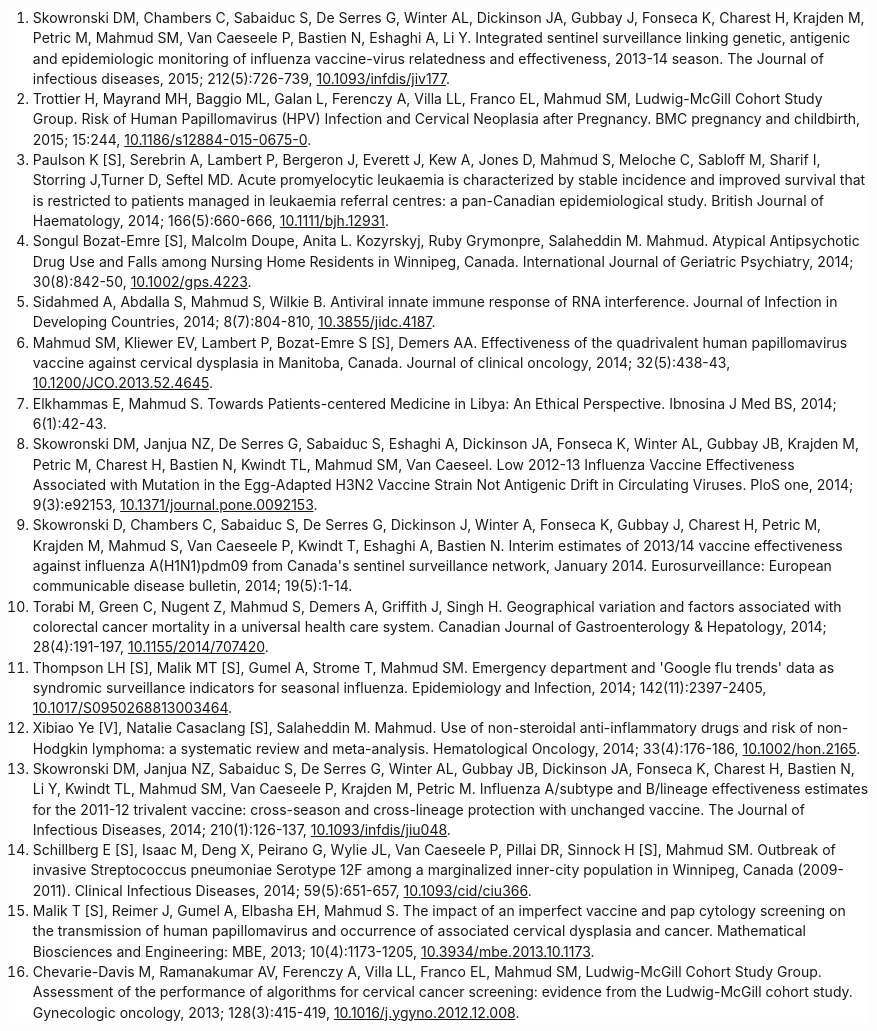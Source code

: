 1. Skowronski DM, Chambers C, Sabaiduc S, De Serres G, Winter AL, Dickinson JA, Gubbay J, Fonseca K, Charest H, Krajden M, Petric M, Mahmud SM, Van Caeseele P, Bastien N, Eshaghi A, Li Y. Integrated sentinel surveillance linking genetic, antigenic and epidemiologic monitoring of influenza vaccine-virus relatedness and effectiveness, 2013-14 season. The Journal of infectious diseases, 2015; 212(5):726-739, [10.1093/infdis/jiv177](http://dx.doi.org/10.1093/infdis/jiv177).
1. Trottier H, Mayrand MH, Baggio ML, Galan L, Ferenczy A, Villa LL, Franco EL, Mahmud SM, Ludwig-McGill Cohort Study Group. Risk of Human Papillomavirus (HPV) Infection and Cervical Neoplasia after Pregnancy. BMC pregnancy and childbirth, 2015; 15:244, [10.1186/s12884-015-0675-0](http://dx.doi.org/10.1186/s12884-015-0675-0).
1. Paulson K [S], Serebrin A, Lambert P, Bergeron J, Everett J, Kew A, Jones D, Mahmud S, Meloche C, Sabloff M, Sharif I, Storring J,Turner D, Seftel MD. Acute promyelocytic leukaemia is characterized by stable incidence and improved survival that is restricted to patients managed in leukaemia referral centres: a pan-Canadian epidemiological study. British Journal of Haematology, 2014; 166(5):660-666, [10.1111/bjh.12931](http://dx.doi.org/10.1111/bjh.12931).
1. Songul Bozat-Emre [S], Malcolm Doupe, Anita L. Kozyrskyj, Ruby Grymonpre, Salaheddin M. Mahmud. Atypical Antipsychotic Drug Use and Falls among Nursing Home Residents in Winnipeg, Canada. International Journal of Geriatric Psychiatry, 2014; 30(8):842-50, [10.1002/gps.4223](http://dx.doi.org/10.1002/gps.4223).
1. Sidahmed A, Abdalla S, Mahmud S, Wilkie B. Antiviral innate immune response of RNA interference. Journal of Infection in Developing Countries, 2014; 8(7):804-810, [10.3855/jidc.4187](http://dx.doi.org/10.3855/jidc.4187).
1. Mahmud SM, Kliewer EV, Lambert P, Bozat-Emre S [S], Demers AA. Effectiveness of the quadrivalent human papillomavirus vaccine against cervical dysplasia in Manitoba, Canada. Journal of clinical oncology, 2014; 32(5):438-43, [10.1200/JCO.2013.52.4645](http://dx.doi.org/10.1200/JCO.2013.52.4645).
1. Elkhammas E, Mahmud S. Towards Patients-centered Medicine in Libya: An Ethical Perspective. Ibnosina J Med BS, 2014; 6(1):42-43.
1. Skowronski DM, Janjua NZ, De Serres G, Sabaiduc S, Eshaghi A, Dickinson JA, Fonseca K, Winter AL, Gubbay JB, Krajden M, Petric M, Charest H, Bastien N, Kwindt TL, Mahmud SM, Van Caeseel. Low 2012-13 Influenza Vaccine Effectiveness Associated with Mutation in the Egg-Adapted H3N2 Vaccine Strain Not Antigenic Drift in Circulating Viruses. PloS one, 2014; 9(3):e92153, [10.1371/journal.pone.0092153](http://dx.doi.org/10.1371/journal.pone.0092153).
1. Skowronski D, Chambers C, Sabaiduc S, De Serres G, Dickinson J, Winter A, Fonseca K, Gubbay J, Charest H, Petric M, Krajden M, Mahmud S, Van Caeseele P, Kwindt T, Eshaghi A, Bastien N. Interim estimates of 2013/14 vaccine effectiveness against influenza A(H1N1)pdm09 from Canada&#39;s sentinel surveillance network, January 2014. Eurosurveillance: European communicable disease bulletin, 2014; 19(5):1-14.
1. Torabi M, Green C, Nugent Z, Mahmud S, Demers A, Griffith J, Singh H. Geographical variation and factors associated with colorectal cancer mortality in a universal health care system. Canadian Journal of Gastroenterology &amp; Hepatology, 2014; 28(4):191-197, [10.1155/2014/707420](http://dx.doi.org/10.1155/2014/707420).
1. Thompson LH [S], Malik MT [S], Gumel A, Strome T, Mahmud SM. Emergency department and &#39;Google flu trends&#39; data as syndromic surveillance indicators for seasonal influenza. Epidemiology and Infection, 2014; 142(11):2397-2405, [10.1017/S0950268813003464](http://dx.doi.org/10.1017/S0950268813003464).
1. Xibiao Ye [V], Natalie Casaclang [S], Salaheddin M. Mahmud. Use of non-steroidal anti-inflammatory drugs and risk of non-Hodgkin lymphoma: a systematic review and meta-analysis. Hematological Oncology, 2014; 33(4):176-186, [10.1002/hon.2165](http://dx.doi.org/10.1002/hon.2165).
1. Skowronski DM, Janjua NZ, Sabaiduc S, De Serres G, Winter AL, Gubbay JB, Dickinson JA, Fonseca K, Charest H, Bastien N, Li Y, Kwindt TL, Mahmud SM, Van Caeseele P, Krajden M, Petric M. Influenza A/subtype and B/lineage effectiveness estimates for the 2011-12 trivalent vaccine: cross-season and cross-lineage protection with unchanged vaccine. The Journal of Infectious Diseases, 2014; 210(1):126-137, [10.1093/infdis/jiu048](http://dx.doi.org/10.1093/infdis/jiu048).
1. Schillberg E [S], Isaac M, Deng X, Peirano G, Wylie JL, Van Caeseele P, Pillai DR, Sinnock H [S], Mahmud SM. Outbreak of invasive Streptococcus pneumoniae Serotype 12F among a marginalized inner-city population in Winnipeg, Canada (2009-2011). Clinical Infectious Diseases, 2014; 59(5):651-657, [10.1093/cid/ciu366](http://dx.doi.org/10.1093/cid/ciu366).
1. Malik T [S], Reimer J, Gumel A, Elbasha EH, Mahmud S. The impact of an imperfect vaccine and pap cytology screening on the transmission of human papillomavirus and occurrence of associated cervical dysplasia and cancer. Mathematical Biosciences and Engineering: MBE, 2013; 10(4):1173-1205, [10.3934/mbe.2013.10.1173](http://dx.doi.org/10.3934/mbe.2013.10.1173).
1. Chevarie-Davis M, Ramanakumar AV, Ferenczy A, Villa LL, Franco EL, Mahmud SM, Ludwig-McGill Cohort Study Group. Assessment of the performance of algorithms for cervical cancer screening: evidence from the Ludwig-McGill cohort study. Gynecologic oncology, 2013; 128(3):415-419, [10.1016/j.ygyno.2012.12.008](http://dx.doi.org/10.1016/j.ygyno.2012.12.008).